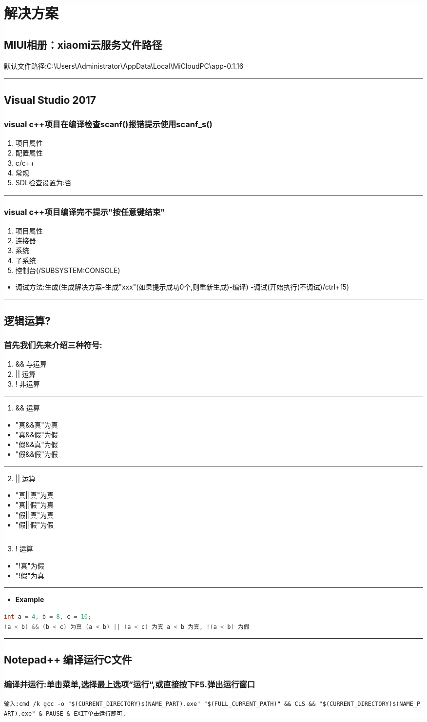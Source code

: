 # 解决方案
## MIUI相册：xiaomi云服务文件路径
默认文件路径:C:\Users\Administrator\AppData\Local\MiCloudPC\app-0.1.16
***
## Visual Studio 2017
### visual c++项目在编译检查scanf\(\)报错提示使用scanf\_s\(\)
1. 项目属性
2. 配置属性
3. c/c++
4. 常规
5. SDL检查设置为:否
***
### visual c++项目编译完不提示"按任意键结束"
1. 项目属性
2. 连接器
3. 系统
4. 子系统
5. 控制台\(/SUBSYSTEM:CONSOLE\)
* 调试方法:生成\(生成解决方案-生成"xxx"\(如果提示成功0个,则重新生成\)-编译\) -调试\(开始执行\(不调试\)/ctrl+f5\)
***
## 逻辑运算?
### 首先我们先来介绍三种符号:
1. && 与运算
2. || 运算
3. ! 非运算
***
1.  && 运算
* "真&&真"为真
* "真&&假"为假
* "假&&真"为假
* "假&&假"为假
***
2.  || 运算
* "真||真"为真
* "真||假"为真
* "假||真"为真
* "假||假"为假
***
3. ! 运算
* "!真"为假
* "!假"为真
***
* **Example**
``` C
int a = 4, b = 8, c = 10;
(a < b) && (b < c) 为真 (a < b) || (a < c) 为真 a < b 为真, !(a < b) 为假
```
***
## Notepad++ 编译运行C文件
### 编译并运行:单击菜单,选择最上选项”运行“,或直接按下F5.弹出运行窗口
``` text
输入:cmd /k gcc -o "$(CURRENT_DIRECTORY)$(NAME_PART).exe" "$(FULL_CURRENT_PATH)" && CLS && "$(CURRENT_DIRECTORY)$(NAME_PART).exe" & PAUSE & EXIT单击运行即可.
```
